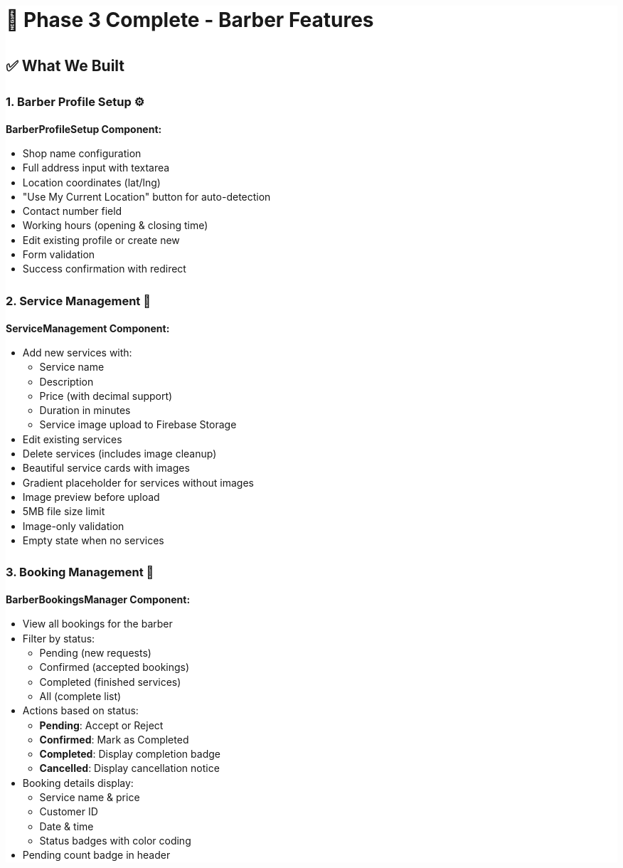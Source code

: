 # 🎉 Phase 3 Complete - Barber Features

## ✅ What We Built

### 1. **Barber Profile Setup** ⚙️

**BarberProfileSetup Component:**

- Shop name configuration
- Full address input with textarea
- Location coordinates (lat/lng)
- "Use My Current Location" button for auto-detection
- Contact number field
- Working hours (opening & closing time)
- Edit existing profile or create new
- Form validation
- Success confirmation with redirect

### 2. **Service Management** 💼

**ServiceManagement Component:**

- Add new services with:
  - Service name
  - Description
  - Price (with decimal support)
  - Duration in minutes
  - Service image upload to Firebase Storage
- Edit existing services
- Delete services (includes image cleanup)
- Beautiful service cards with images
- Gradient placeholder for services without images
- Image preview before upload
- 5MB file size limit
- Image-only validation
- Empty state when no services

### 3. **Booking Management** 📅

**BarberBookingsManager Component:**

- View all bookings for the barber
- Filter by status:
  - Pending (new requests)
  - Confirmed (accepted bookings)
  - Completed (finished services)
  - All (complete list)
- Actions based on status:
  - **Pending**: Accept or Reject
  - **Confirmed**: Mark as Completed
  - **Completed**: Display completion badge
  - **Cancelled**: Display cancellation notice
- Booking details display:
  - Service name & price
  - Customer ID
  - Date & time
  - Status badges with color coding
- Pending count badge in header

